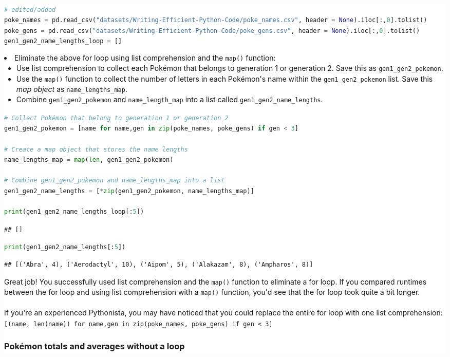 ```python
# edited/added
poke_names = pd.read_csv("datasets/Writing-Efficient-Python-Code/poke_names.csv", header = None).iloc[:,0].tolist()
poke_gens = pd.read_csv("datasets/Writing-Efficient-Python-Code/poke_gens.csv", header = None).iloc[:,0].tolist()
gen1_gen2_name_lengths_loop = []
```
</div>
<li>Eliminate the above for loop using list comprehension and the <code>map()</code> function:
<ul>
<li>Use list comprehension to collect each Pokémon that belongs to generation 1 or generation 2. Save this as <code>gen1_gen2_pokemon</code>.</li>
<li>Use the <code>map()</code> function to collect the number of letters in each Pokémon's name within the <code>gen1_gen2_pokemon</code> list. Save this <em>map object</em> as <code>name_lengths_map</code>.</li>
<li>Combine <code>gen1_gen2_pokemon</code> and <code>name_length_map</code> into a list called <code>gen1_gen2_name_lengths</code>.</li>
</ul>
</li>
<div>

```python
# Collect Pokémon that belong to generation 1 or generation 2
gen1_gen2_pokemon = [name for name,gen in zip(poke_names, poke_gens) if gen < 3]

# Create a map object that stores the name lengths
name_lengths_map = map(len, gen1_gen2_pokemon)

# Combine gen1_gen2_pokemon and name_lengths_map into a list
gen1_gen2_name_lengths = [*zip(gen1_gen2_pokemon, name_lengths_map)]

print(gen1_gen2_name_lengths_loop[:5])
```

```
## []
```

```python
print(gen1_gen2_name_lengths[:5])
```

```
## [('Abra', 4), ('Aerodactyl', 10), ('Aipom', 5), ('Alakazam', 8), ('Ampharos', 8)]
```
</div>

<p class="">Great job! You successfully used list comprehension and the <code>map()</code> function to eliminate a for loop. If you compared runtimes between the for loop and using list comprehension with a <code>map()</code> function, you'd see that the for loop took quite a bit longer. <br> <br> If you're an experienced Pythonista, you may have noticed that you could replace the entire for loop with one list comprehension: <code>[(name, len(name)) for name,gen in zip(poke_names, poke_gens) if gen &lt; 3]</code></p>

### Pokémon totals and averages without a loop
